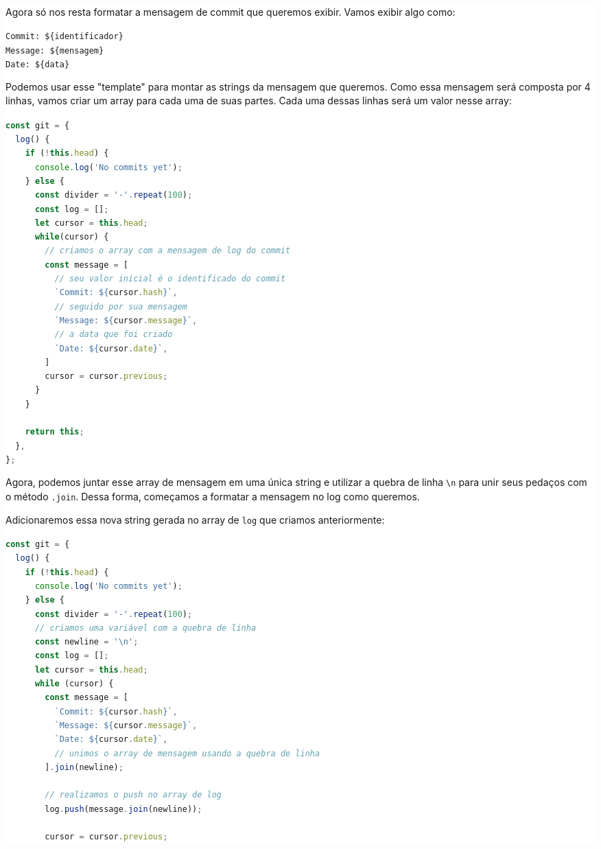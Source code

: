 Agora só nos resta formatar a mensagem de commit que queremos exibir. Vamos exibir algo como:
```
Commit: ${identificador}
Message: ${mensagem}
Date: ${data}
```

Podemos usar esse "template" para montar as strings da mensagem que queremos. Como essa mensagem será composta por 4 linhas, vamos criar um array para cada uma de suas partes. Cada uma dessas linhas será um valor nesse array:
```js
const git = {
  log() {
    if (!this.head) {
      console.log('No commits yet');
    } else {
      const divider = '-'.repeat(100);
      const log = [];
      let cursor = this.head;
      while(cursor) {
        // criamos o array com a mensagem de log do commit
        const message = [
          // seu valor inicial é o identificado do commit
          `Commit: ${cursor.hash}`,
          // seguido por sua mensagem
          `Message: ${cursor.message}`,
          // a data que foi criado
          `Date: ${cursor.date}`,
        ]
        cursor = cursor.previous;
      }
    }

    return this;
  },
};
```

Agora, podemos juntar esse array de mensagem em uma única string e utilizar a quebra de linha `\n` para unir seus pedaços com o método `.join`. Dessa forma, começamos a formatar a mensagem no log como queremos.

Adicionaremos essa nova string gerada no array de `log` que criamos anteriormente:
```js
const git = {
  log() {
    if (!this.head) {
      console.log('No commits yet');
    } else {
      const divider = '-'.repeat(100);
      // criamos uma variável com a quebra de linha
      const newline = '\n';
      const log = [];
      let cursor = this.head;
      while (cursor) {
        const message = [
          `Commit: ${cursor.hash}`,
          `Message: ${cursor.message}`,
          `Date: ${cursor.date}`,
          // unimos o array de mensagem usando a quebra de linha
        ].join(newline);

        // realizamos o push no array de log
        log.push(message.join(newline));

        cursor = cursor.previous;
```